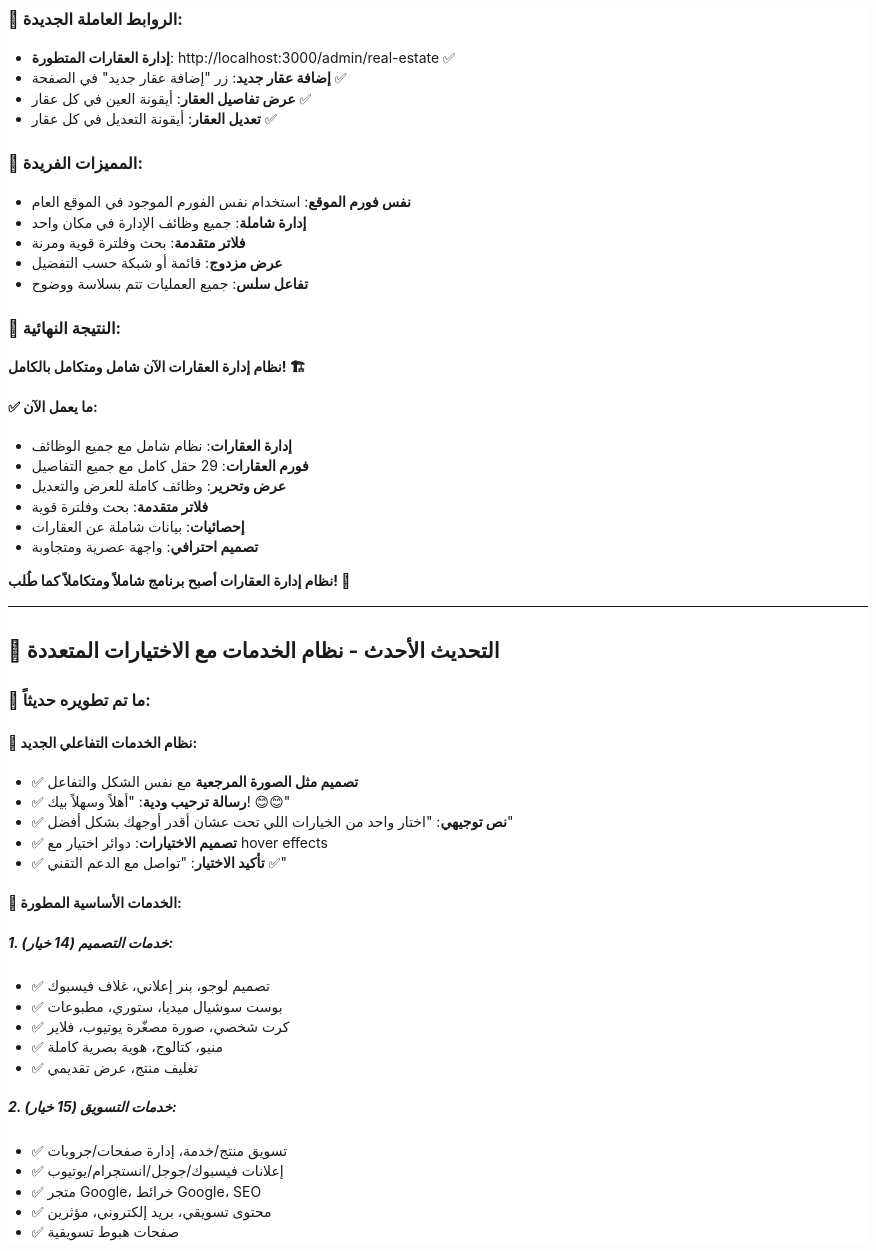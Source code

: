 ### 🔗 **الروابط العاملة الجديدة**:
- **إدارة العقارات المتطورة**: http://localhost:3000/admin/real-estate ✅
- **إضافة عقار جديد**: زر "إضافة عقار جديد" في الصفحة ✅
- **عرض تفاصيل العقار**: أيقونة العين في كل عقار ✅
- **تعديل العقار**: أيقونة التعديل في كل عقار ✅

### 🎯 **المميزات الفريدة**:
- **نفس فورم الموقع**: استخدام نفس الفورم الموجود في الموقع العام
- **إدارة شاملة**: جميع وظائف الإدارة في مكان واحد
- **فلاتر متقدمة**: بحث وفلترة قوية ومرنة
- **عرض مزدوج**: قائمة أو شبكة حسب التفضيل
- **تفاعل سلس**: جميع العمليات تتم بسلاسة ووضوح

### 🚀 **النتيجة النهائية**:

**نظام إدارة العقارات الآن شامل ومتكامل بالكامل! 🏗️**

#### ✅ **ما يعمل الآن:**
- **إدارة العقارات**: نظام شامل مع جميع الوظائف
- **فورم العقارات**: 29 حقل كامل مع جميع التفاصيل
- **عرض وتحرير**: وظائف كاملة للعرض والتعديل
- **فلاتر متقدمة**: بحث وفلترة قوية
- **إحصائيات**: بيانات شاملة عن العقارات
- **تصميم احترافي**: واجهة عصرية ومتجاوبة

**نظام إدارة العقارات أصبح برنامج شاملاً ومتكاملاً كما طُلب! 🎊**

---

## 🎯 التحديث الأحدث - نظام الخدمات مع الاختيارات المتعددة

### 🌟 ما تم تطويره حديثاً:

#### 🎨 **نظام الخدمات التفاعلي الجديد**:
- ✅ **تصميم مثل الصورة المرجعية** مع نفس الشكل والتفاعل
- ✅ **رسالة ترحيب ودية**: "أهلاً وسهلاً بيك! 😊😊"
- ✅ **نص توجيهي**: "اختار واحد من الخيارات اللي تحت عشان أقدر أوجهك بشكل أفضل"
- ✅ **تصميم الاختيارات**: دوائر اختيار مع hover effects
- ✅ **تأكيد الاختيار**: "تواصل مع الدعم التقني ✅"

#### 🎯 **الخدمات الأساسية المطورة**:

##### 1. **خدمات التصميم** (14 خيار):
- ✅ تصميم لوجو، بنر إعلاني، غلاف فيسبوك
- ✅ بوست سوشيال ميديا، ستوري، مطبوعات
- ✅ كرت شخصي، صورة مصغّرة يوتيوب، فلاير
- ✅ منيو، كتالوج، هوية بصرية كاملة
- ✅ تغليف منتج، عرض تقديمي

##### 2. **خدمات التسويق** (15 خيار):
- ✅ تسويق منتج/خدمة، إدارة صفحات/جروبات
- ✅ إعلانات فيسبوك/جوجل/انستجرام/يوتيوب
- ✅ متجر Google، خرائط Google، SEO
- ✅ محتوى تسويقي، بريد إلكتروني، مؤثرين
- ✅ صفحات هبوط تسويقية
